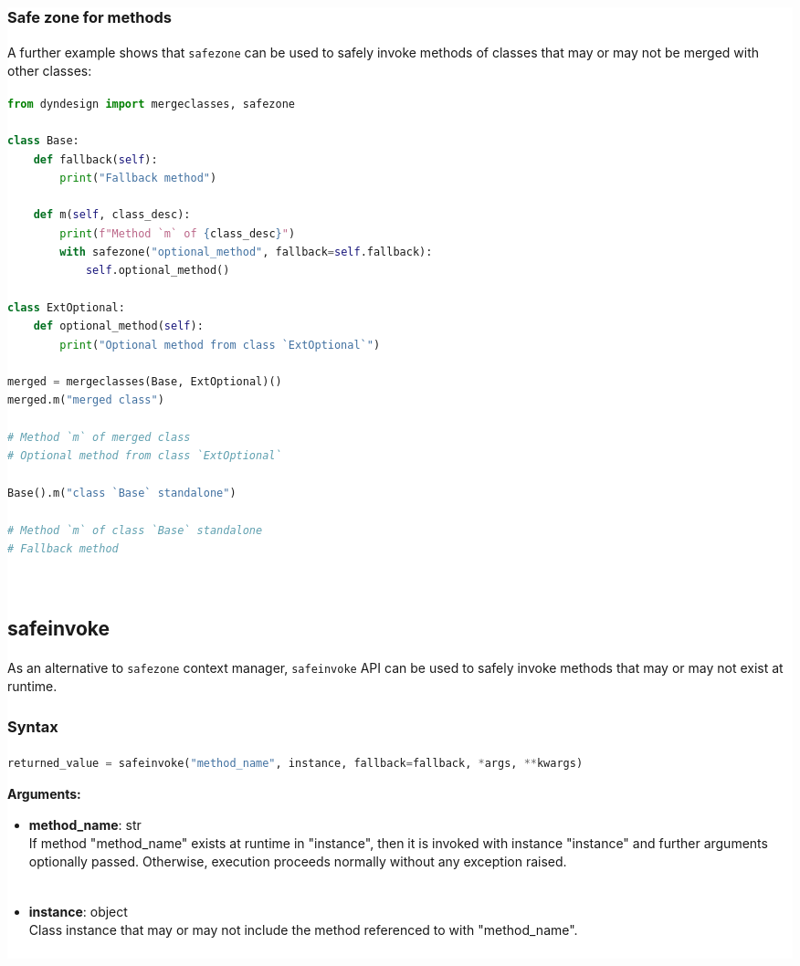 ### Safe zone for methods

A further example shows that `safezone` can be used to safely invoke methods
of classes that may or may not be merged with other classes:

``` py
from dyndesign import mergeclasses, safezone

class Base:
    def fallback(self):
        print("Fallback method")

    def m(self, class_desc):
        print(f"Method `m` of {class_desc}")
        with safezone("optional_method", fallback=self.fallback):
            self.optional_method()

class ExtOptional:
    def optional_method(self):
        print("Optional method from class `ExtOptional`")

merged = mergeclasses(Base, ExtOptional)()
merged.m("merged class")

# Method `m` of merged class
# Optional method from class `ExtOptional`

Base().m("class `Base` standalone")

# Method `m` of class `Base` standalone
# Fallback method
```

<br/>

## safeinvoke

As an alternative to `safezone` context manager, `safeinvoke` API can be used to
safely invoke methods that may or may not exist at runtime.

### Syntax

``` py
returned_value = safeinvoke("method_name", instance, fallback=fallback, *args, **kwargs)
```

**Arguments:**

- **method_name**: str  
    If method "method_name" exists at runtime in "instance", then it is invoked
    with instance "instance" and further arguments optionally passed. Otherwise,
    execution proceeds normally without any exception raised.<br/><br/>

- **instance**: object  
    Class instance that may or may not include the method referenced to with
    "method_name".<br/><br/>
